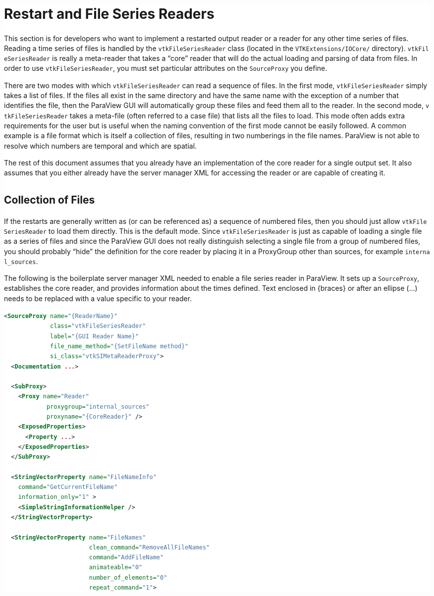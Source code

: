 Restart and File Series Readers
===============================

This section is for developers who want to implement a restarted output reader or a reader for any other time series of files. Reading a time series of files is handled by the `vtkFileSeriesReader` class (located in the `VTKExtensions/IOCore/` directory). `vtkFileSeriesReader` is really a meta-reader that takes a “core” reader that will do the actual loading and parsing of data from files. In order to use `vtkFileSeriesReader`, you must set particular attributes on the `SourceProxy` you define.

There are two modes with which `vtkFileSeriesReader` can read a sequence of files. In the first mode, `vtkFileSeriesReader` simply takes a list of files. If the files all exist in the same directory and have the same name with the exception of a number that identifies the file, then the ParaView GUI will automatically group these files and feed them all to the reader. In the second mode, `vtkFileSeriesReader` takes a meta-file (often referred to a case file) that lists all the files to load. This mode often adds extra requirements for the user but is useful when the naming convention of the first mode cannot be easily followed. A common example is a file format which is itself a collection of files, resulting in two numberings in the file names. ParaView is not able to resolve which numbers are temporal and which are spatial.

The rest of this document assumes that you already have an implementation of the core reader for a single output set. It also assumes that you either already have the server manager XML for accessing the reader or are capable of creating it.

Collection of Files
-------------------

If the restarts are generally written as (or can be referenced as) a sequence of numbered files, then you should just allow `vtkFileSeriesReader` to load them directly. This is the default mode. Since `vtkFileSeriesReader` is just as capable of loading a single file as a series of files and since the ParaView GUI does not really distinguish selecting a single file from a group of numbered files, you should probably “hide” the definition for the core reader by placing it in a ProxyGroup other than sources, for example `internal_sources`.

The following is the boilerplate server manager XML needed to enable a file series reader in ParaView. It sets up a `SourceProxy`, establishes the core reader, and provides information about the times defined. Text enclosed in {braces} or after an ellipse (...) needs to be replaced with a value specific to your reader.

```xml
<SourceProxy name="{ReaderName}"
             class="vtkFileSeriesReader"
             label="{GUI Reader Name}"
             file_name_method="{SetFileName method}"
             si_class="vtkSIMetaReaderProxy">
  <Documentation ...>

  <SubProxy>
    <Proxy name="Reader"
            proxygroup="internal_sources"
            proxyname="{CoreReader}" />
    <ExposedProperties>
      <Property ...>
    </ExposedProperties>
  </SubProxy>

  <StringVectorProperty name="FileNameInfo"
    command="GetCurrentFileName"
    information_only="1" >
    <SimpleStringInformationHelper />
  </StringVectorProperty>

  <StringVectorProperty name="FileNames"
                        clean_command="RemoveAllFileNames"
                        command="AddFileName"
                        animateable="0"
                        number_of_elements="0"
                        repeat_command="1">
```